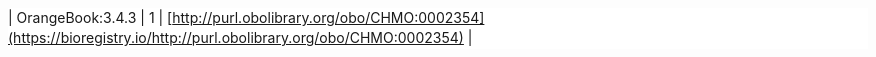 | OrangeBook:3.4.3      |        1 | [http://purl.obolibrary.org/obo/CHMO:0002354](https://bioregistry.io/http://purl.obolibrary.org/obo/CHMO:0002354)                                                                                                                                                                                                                                                                                                                                                                                                                                                                                                                                                                                                                                                                                                                                                                                                                                                                                                                                                                                                                                                                                                                                                                                                                                                                                                                                                                                                                                                                                                                                                        |
